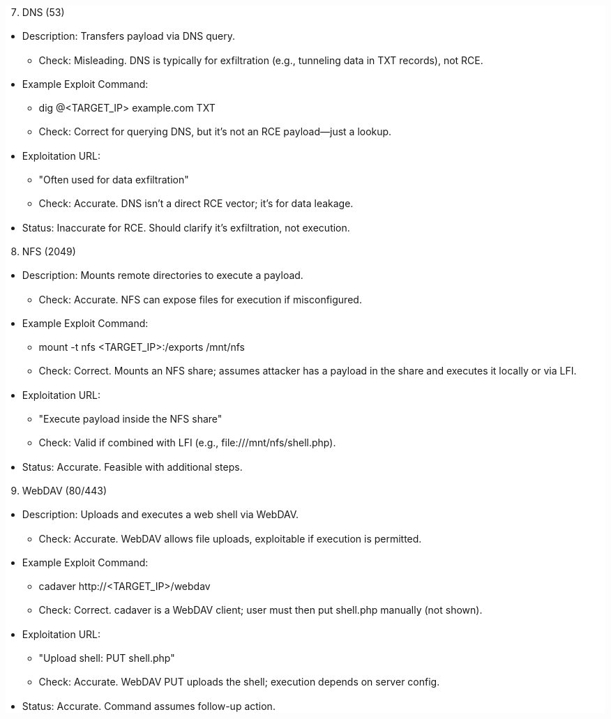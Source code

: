 
7. DNS (53)

- Description: Transfers payload via DNS query.
    
    - Check: Misleading. DNS is typically for exfiltration (e.g., tunneling data in TXT records), not RCE.
        
- Example Exploit Command:
    
    - dig @<TARGET_IP> example.com TXT
        
    - Check: Correct for querying DNS, but it’s not an RCE payload—just a lookup.
        
- Exploitation URL:
    
    - "Often used for data exfiltration"
        
    - Check: Accurate. DNS isn’t a direct RCE vector; it’s for data leakage.
        
- Status: Inaccurate for RCE. Should clarify it’s exfiltration, not execution.
    

8. NFS (2049)

- Description: Mounts remote directories to execute a payload.
    
    - Check: Accurate. NFS can expose files for execution if misconfigured.
        
- Example Exploit Command:
    
    - mount -t nfs <TARGET_IP>:/exports /mnt/nfs
        
    - Check: Correct. Mounts an NFS share; assumes attacker has a payload in the share and executes it locally or via LFI.
        
- Exploitation URL:
    
    - "Execute payload inside the NFS share"
        
    - Check: Valid if combined with LFI (e.g., file:///mnt/nfs/shell.php).
        
- Status: Accurate. Feasible with additional steps.
    

9. WebDAV (80/443)

- Description: Uploads and executes a web shell via WebDAV.
    
    - Check: Accurate. WebDAV allows file uploads, exploitable if execution is permitted.
        
- Example Exploit Command:
    
    - cadaver http://<TARGET_IP>/webdav
        
    - Check: Correct. cadaver is a WebDAV client; user must then put shell.php manually (not shown).
        
- Exploitation URL:
    
    - "Upload shell: PUT shell.php"
        
    - Check: Accurate. WebDAV PUT uploads the shell; execution depends on server config.
        
- Status: Accurate. Command assumes follow-up action.
    

